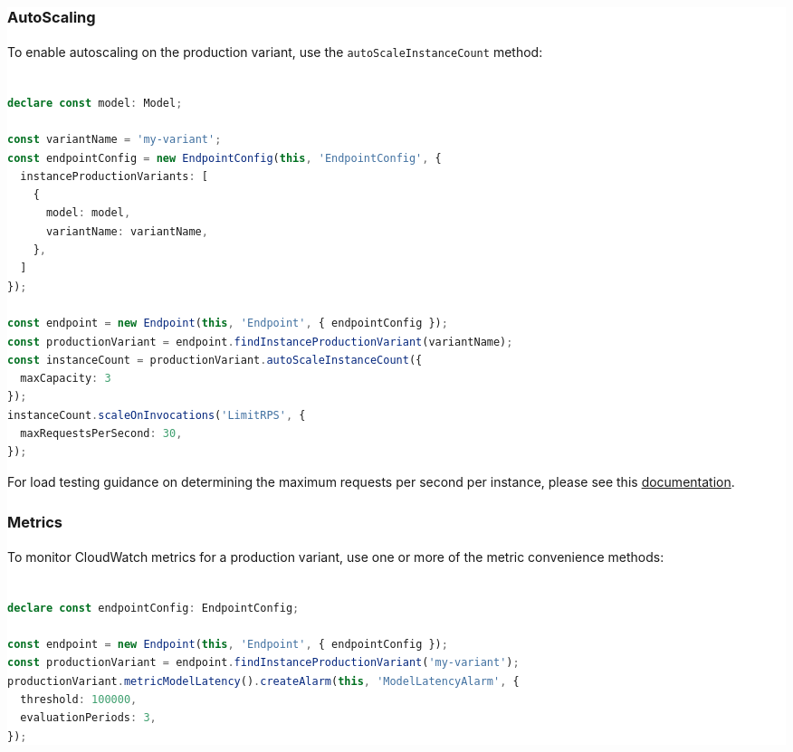### AutoScaling

To enable autoscaling on the production variant, use the `autoScaleInstanceCount` method:

```typescript

declare const model: Model;

const variantName = 'my-variant';
const endpointConfig = new EndpointConfig(this, 'EndpointConfig', {
  instanceProductionVariants: [
    {
      model: model,
      variantName: variantName,
    },
  ]
});

const endpoint = new Endpoint(this, 'Endpoint', { endpointConfig });
const productionVariant = endpoint.findInstanceProductionVariant(variantName);
const instanceCount = productionVariant.autoScaleInstanceCount({
  maxCapacity: 3
});
instanceCount.scaleOnInvocations('LimitRPS', {
  maxRequestsPerSecond: 30,
});
```

For load testing guidance on determining the maximum requests per second per instance, please see
this [documentation](https://docs.aws.amazon.com/sagemaker/latest/dg/endpoint-scaling-loadtest.html).

### Metrics

To monitor CloudWatch metrics for a production variant, use one or more of the metric convenience
methods:

```typescript

declare const endpointConfig: EndpointConfig;

const endpoint = new Endpoint(this, 'Endpoint', { endpointConfig });
const productionVariant = endpoint.findInstanceProductionVariant('my-variant');
productionVariant.metricModelLatency().createAlarm(this, 'ModelLatencyAlarm', {
  threshold: 100000,
  evaluationPeriods: 3,
});
```
